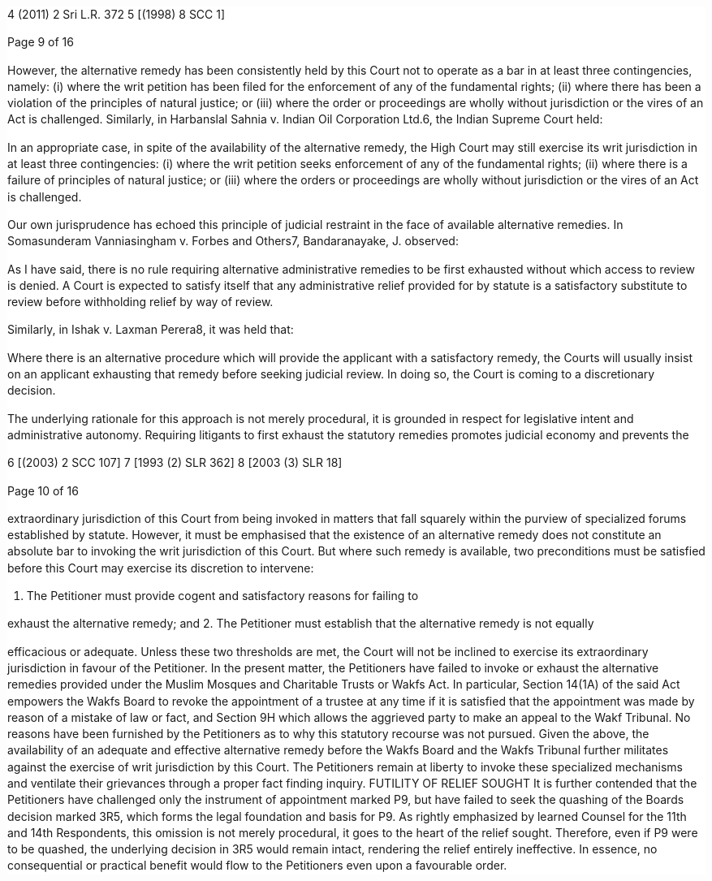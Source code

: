 4 (2011) 2 Sri L.R. 372 5 [(1998) 8 SCC 1]

Page 9 of 16

However, the alternative remedy has been consistently held by this Court not to operate as a bar in at least three contingencies, namely: (i) where the writ petition has been filed for the enforcement of any of the fundamental rights; (ii) where there has been a violation of the principles of natural justice; or (iii) where the order or proceedings are wholly without jurisdiction or the vires of an Act is challenged. Similarly, in Harbanslal Sahnia v. Indian Oil Corporation Ltd.6, the Indian Supreme Court held:

In an appropriate case, in spite of the availability of the alternative remedy, the High Court may still exercise its writ jurisdiction in at least three contingencies: (i) where the writ petition seeks enforcement of any of the fundamental rights; (ii) where there is a failure of principles of natural justice; or (iii) where the orders or proceedings are wholly without jurisdiction or the vires of an Act is challenged.

Our own jurisprudence has echoed this principle of judicial restraint in the face of available alternative remedies. In Somasunderam Vanniasingham v. Forbes and Others7, Bandaranayake, J. observed:

As I have said, there is no rule requiring alternative administrative remedies to be first exhausted without which access to review is denied. A Court is expected to satisfy itself that any administrative relief provided for by statute is a satisfactory substitute to review before withholding relief by way of review.

Similarly, in Ishak v. Laxman Perera8, it was held that:

Where there is an alternative procedure which will provide the applicant with a satisfactory remedy, the Courts will usually insist on an applicant exhausting that remedy before seeking judicial review. In doing so, the Court is coming to a discretionary decision.

The underlying rationale for this approach is not merely procedural, it is grounded in respect for legislative intent and administrative autonomy. Requiring litigants to first exhaust the statutory remedies promotes judicial economy and prevents the

6 [(2003) 2 SCC 107] 7 [1993 (2) SLR 362] 8 [2003 (3) SLR 18]

Page 10 of 16

extraordinary jurisdiction of this Court from being invoked in matters that fall squarely within the purview of specialized forums established by statute. However, it must be emphasised that the existence of an alternative remedy does not constitute an absolute bar to invoking the writ jurisdiction of this Court. But where such remedy is available, two preconditions must be satisfied before this Court may exercise its discretion to intervene:

1. The Petitioner must provide cogent and satisfactory reasons for failing to

exhaust the alternative remedy; and 2. The Petitioner must establish that the alternative remedy is not equally

efficacious or adequate. Unless these two thresholds are met, the Court will not be inclined to exercise its extraordinary jurisdiction in favour of the Petitioner. In the present matter, the Petitioners have failed to invoke or exhaust the alternative remedies provided under the Muslim Mosques and Charitable Trusts or Wakfs Act. In particular, Section 14(1A) of the said Act empowers the Wakfs Board to revoke the appointment of a trustee at any time if it is satisfied that the appointment was made by reason of a mistake of law or fact, and Section 9H which allows the aggrieved party to make an appeal to the Wakf Tribunal. No reasons have been furnished by the Petitioners as to why this statutory recourse was not pursued. Given the above, the availability of an adequate and effective alternative remedy before the Wakfs Board and the Wakfs Tribunal further militates against the exercise of writ jurisdiction by this Court. The Petitioners remain at liberty to invoke these specialized mechanisms and ventilate their grievances through a proper fact finding inquiry. FUTILITY OF RELIEF SOUGHT It is further contended that the Petitioners have challenged only the instrument of appointment marked P9, but have failed to seek the quashing of the Boards decision marked 3R5, which forms the legal foundation and basis for P9. As rightly emphasized by learned Counsel for the 11th and 14th Respondents, this omission is not merely procedural, it goes to the heart of the relief sought. Therefore, even if P9 were to be quashed, the underlying decision in 3R5 would remain intact, rendering the relief entirely ineffective. In essence, no consequential or practical benefit would flow to the Petitioners even upon a favourable order.
